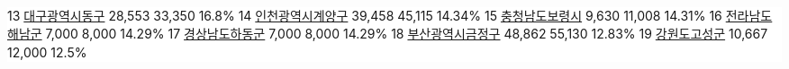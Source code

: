  <tr class="item">
    <td>13</td>
    <td><a href="/apt/대구광역시동구">대구광역시동구</a></td>
    <td>28,553</td>
    <td>33,350</td>
    <td>16.8%</td>
  </tr>

  <tr class="item">
    <td>14</td>
    <td><a href="/apt/인천광역시계양구">인천광역시계양구</a></td>
    <td>39,458</td>
    <td>45,115</td>
    <td>14.34%</td>
  </tr>

  <tr class="item">
    <td>15</td>
    <td><a href="/apt/충청남도보령시">충청남도보령시</a></td>
    <td>9,630</td>
    <td>11,008</td>
    <td>14.31%</td>
  </tr>

  <tr class="item">
    <td>16</td>
    <td><a href="/apt/전라남도해남군">전라남도해남군</a></td>
    <td>7,000</td>
    <td>8,000</td>
    <td>14.29%</td>
  </tr>

  <tr class="item">
    <td>17</td>
    <td><a href="/apt/경상남도하동군">경상남도하동군</a></td>
    <td>7,000</td>
    <td>8,000</td>
    <td>14.29%</td>
  </tr>

  <tr class="item">
    <td>18</td>
    <td><a href="/apt/부산광역시금정구">부산광역시금정구</a></td>
    <td>48,862</td>
    <td>55,130</td>
    <td>12.83%</td>
  </tr>

  <tr class="item">
    <td>19</td>
    <td><a href="/apt/강원도고성군">강원도고성군</a></td>
    <td>10,667</td>
    <td>12,000</td>
    <td>12.5%</td>
  </tr>
